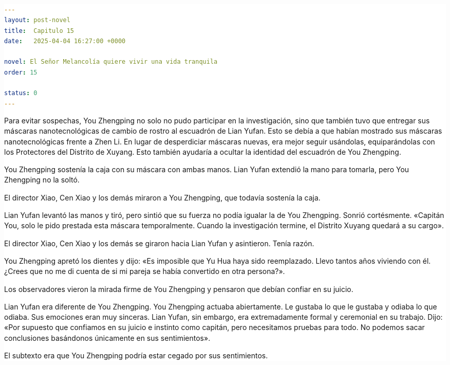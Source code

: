 ```yaml
---
layout: post-novel
title:  Capitulo 15
date:   2025-04-04 16:27:00 +0000

novel: El Señor Melancolía quiere vivir una vida tranquila
order: 15

status: 0
---
```





Para evitar sospechas, You Zhengping no solo no pudo participar en la investigación, sino que también tuvo que entregar sus máscaras nanotecnológicas de cambio de rostro al escuadrón de Lian Yufan. Esto se debía a que habían mostrado sus máscaras nanotecnológicas frente a Zhen Li. En lugar de desperdiciar máscaras nuevas, era mejor seguir usándolas, equiparándolas con los Protectores del Distrito de Xuyang. Esto también ayudaría a ocultar la identidad del escuadrón de You Zhengping.



You Zhengping sostenía la caja con su máscara con ambas manos. Lian Yufan extendió la mano para tomarla, pero You Zhengping no la soltó.



El director Xiao, Cen Xiao y los demás miraron a You Zhengping, que todavía sostenía la caja.



Lian Yufan levantó las manos y tiró, pero sintió que su fuerza no podía igualar la de You Zhengping. Sonrió cortésmente. «Capitán You, solo le pido prestada esta máscara temporalmente. Cuando la investigación termine, el Distrito Xuyang quedará a su cargo».



El director Xiao, Cen Xiao y los demás se giraron hacia Lian Yufan y asintieron. Tenía razón.



You Zhengping apretó los dientes y dijo: «Es imposible que Yu Hua haya sido reemplazado. Llevo tantos años viviendo con él. ¿Crees que no me di cuenta de si mi pareja se había convertido en otra persona?».



Los observadores vieron la mirada firme de You Zhengping y pensaron que debían confiar en su juicio.



Lian Yufan era diferente de You Zhengping. You Zhengping actuaba abiertamente. Le gustaba lo que le gustaba y odiaba lo que odiaba. Sus emociones eran muy sinceras. Lian Yufan, sin embargo, era extremadamente formal y ceremonial en su trabajo. Dijo: «Por supuesto que confiamos en su juicio e instinto como capitán, pero necesitamos pruebas para todo. No podemos sacar conclusiones basándonos únicamente en sus sentimientos».



El subtexto era que You Zhengping podría estar cegado por sus sentimientos.
